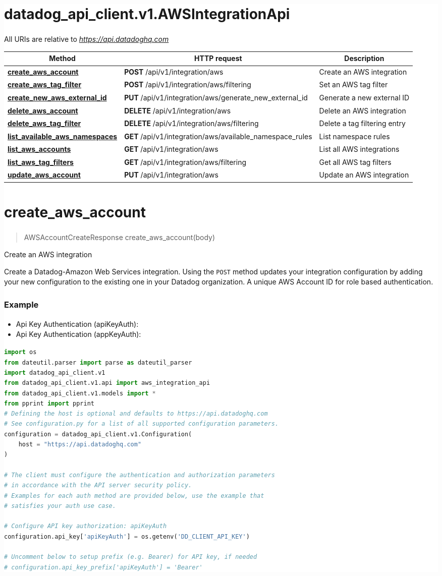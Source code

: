 # datadog_api_client.v1.AWSIntegrationApi

All URIs are relative to *https://api.datadoghq.com*

Method | HTTP request | Description
------------- | ------------- | -------------
[**create_aws_account**](AWSIntegrationApi.md#create_aws_account) | **POST** /api/v1/integration/aws | Create an AWS integration
[**create_aws_tag_filter**](AWSIntegrationApi.md#create_aws_tag_filter) | **POST** /api/v1/integration/aws/filtering | Set an AWS tag filter
[**create_new_aws_external_id**](AWSIntegrationApi.md#create_new_aws_external_id) | **PUT** /api/v1/integration/aws/generate_new_external_id | Generate a new external ID
[**delete_aws_account**](AWSIntegrationApi.md#delete_aws_account) | **DELETE** /api/v1/integration/aws | Delete an AWS integration
[**delete_aws_tag_filter**](AWSIntegrationApi.md#delete_aws_tag_filter) | **DELETE** /api/v1/integration/aws/filtering | Delete a tag filtering entry
[**list_available_aws_namespaces**](AWSIntegrationApi.md#list_available_aws_namespaces) | **GET** /api/v1/integration/aws/available_namespace_rules | List namespace rules
[**list_aws_accounts**](AWSIntegrationApi.md#list_aws_accounts) | **GET** /api/v1/integration/aws | List all AWS integrations
[**list_aws_tag_filters**](AWSIntegrationApi.md#list_aws_tag_filters) | **GET** /api/v1/integration/aws/filtering | Get all AWS tag filters
[**update_aws_account**](AWSIntegrationApi.md#update_aws_account) | **PUT** /api/v1/integration/aws | Update an AWS integration


# **create_aws_account**
> AWSAccountCreateResponse create_aws_account(body)

Create an AWS integration

Create a Datadog-Amazon Web Services integration. Using the `POST` method updates your integration configuration by adding your new configuration to the existing one in your Datadog organization. A unique AWS Account ID for role based authentication.

### Example

* Api Key Authentication (apiKeyAuth):
* Api Key Authentication (appKeyAuth):
```python
import os
from dateutil.parser import parse as dateutil_parser
import datadog_api_client.v1
from datadog_api_client.v1.api import aws_integration_api
from datadog_api_client.v1.models import *
from pprint import pprint
# Defining the host is optional and defaults to https://api.datadoghq.com
# See configuration.py for a list of all supported configuration parameters.
configuration = datadog_api_client.v1.Configuration(
    host = "https://api.datadoghq.com"
)

# The client must configure the authentication and authorization parameters
# in accordance with the API server security policy.
# Examples for each auth method are provided below, use the example that
# satisfies your auth use case.

# Configure API key authorization: apiKeyAuth
configuration.api_key['apiKeyAuth'] = os.getenv('DD_CLIENT_API_KEY')

# Uncomment below to setup prefix (e.g. Bearer) for API key, if needed
# configuration.api_key_prefix['apiKeyAuth'] = 'Bearer'

```